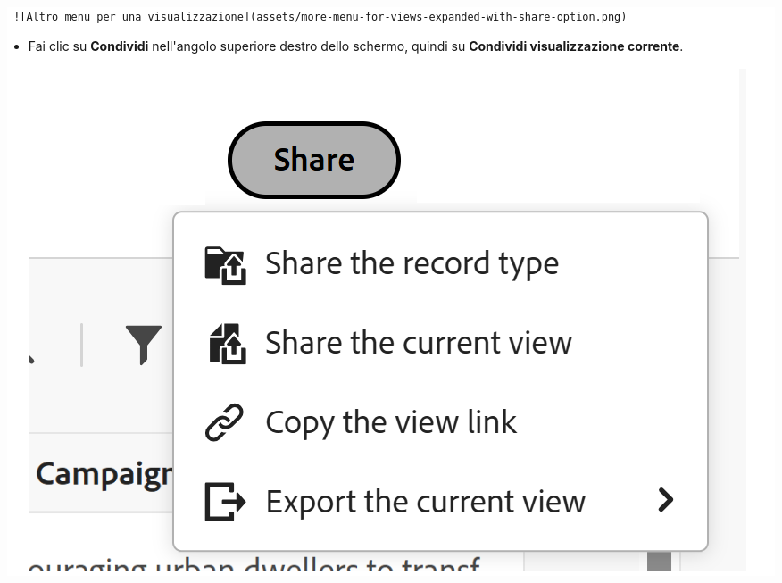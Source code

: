      ![Altro menu per una visualizzazione](assets/more-menu-for-views-expanded-with-share-option.png)

   * Fai clic su **Condividi** nell&#39;angolo superiore destro dello schermo, quindi su **Condividi visualizzazione corrente**.

     ![Pulsante Condividi con tipo di record e opzioni di condivisione della visualizzazione](assets/share-button-with-record-type-and-view-sharing-options.png)
